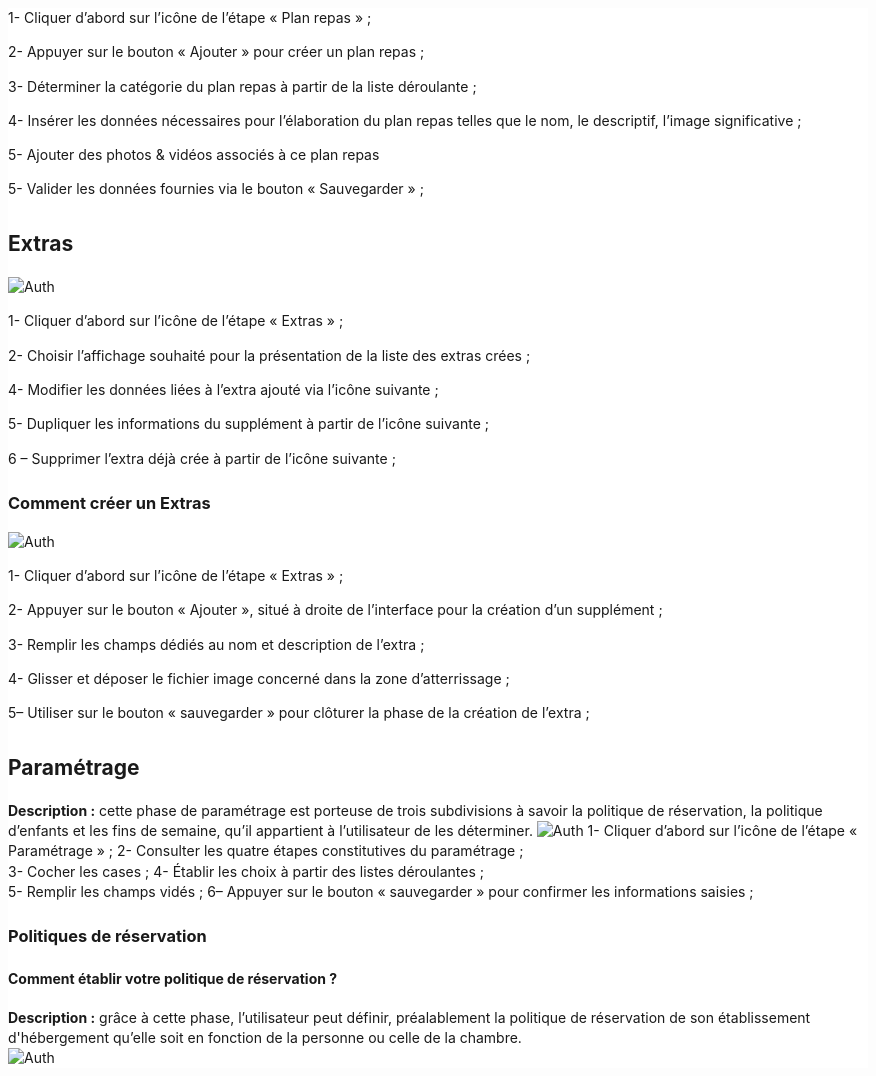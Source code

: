 1- Cliquer d’abord sur l’icône de l’étape « Plan repas » ;

2- Appuyer sur le bouton « Ajouter » pour créer un plan repas ; 

3- Déterminer la catégorie du plan repas à partir de la liste déroulante ; 

4- Insérer les données nécessaires pour l’élaboration du plan repas telles que le nom, le descriptif, l’image significative ; 

5- Ajouter des photos & vidéos associés à ce plan repas

5- Valider les données fournies via le bouton « Sauvegarder » ;
##	Extras 
![Auth](/img/etablissement-BE/extras.png)

1- Cliquer d’abord sur l’icône de l’étape « Extras » ;

2- Choisir l’affichage souhaité pour la présentation de la liste des extras crées ;  

4- Modifier les données liées à l’extra ajouté via l’icône suivante     ; 

 5- Dupliquer les informations du supplément à partir de l’icône suivante   ; 

6 – Supprimer l’extra déjà crée à partir de l’icône suivante      ;  
###	Comment créer un Extras 
![Auth](/img/etablissement-BE/add-extra.png)

1- Cliquer d’abord sur l’icône de l’étape « Extras » ;

2- Appuyer sur le bouton « Ajouter », situé à droite de l’interface pour la création d’un supplément ; 

3- Remplir les champs dédiés au nom et description de l’extra ; 

4- Glisser et déposer le fichier image concerné dans la zone d’atterrissage ;  

5– Utiliser sur le bouton « sauvegarder » pour clôturer la phase de la création de l’extra ;  
## 	Paramétrage 
**Description :** cette phase de paramétrage est porteuse de trois subdivisions à savoir la politique de réservation, la politique d’enfants et les fins de semaine, qu’il appartient à l’utilisateur de les déterminer.
![Auth](/img/etablissement-BE/settings.png)
1- Cliquer d’abord sur l’icône de l’étape « Paramétrage » ;
2- Consulter les quatre étapes constitutives du paramétrage ;   
3- Cocher les cases ; 
4- Établir les choix à partir des listes déroulantes ;  
5- Remplir les champs vidés ; 
6– Appuyer sur le bouton « sauvegarder » pour confirmer les informations saisies ; 
###	Politiques de réservation  
####	Comment établir votre politique de réservation ? 
**Description :** grâce à cette phase, l’utilisateur peut définir, préalablement la politique de réservation de son établissement d'hébergement qu’elle soit en fonction de la personne ou celle de la chambre.   
![Auth](/img/etablissement-BE/settings.png)
